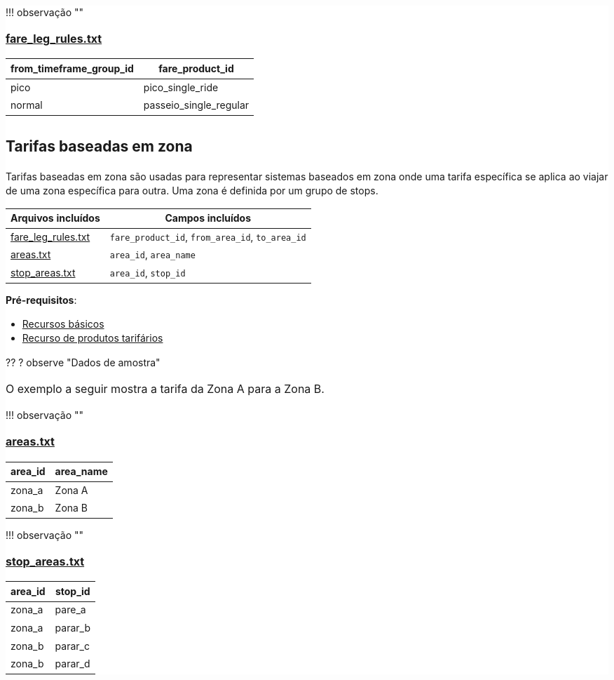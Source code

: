!!! observação "" 
<p style="font-size:16px"> 
 <a href="../../../documentation/schedule/reference/#fare_leg_rulestxt"><b>fare_leg_rules.txt</b></a><br> 
</p> 
 
 | from_timeframe_group_id | fare_product_id | 
 |------------------------|---------------------| 
 | pico | pico_single_ride | 
 | normal | passeio_single_regular | 
 
 
## Tarifas baseadas em zona 
 
 Tarifas baseadas em zona são usadas para representar sistemas baseados em zona onde uma tarifa específica se aplica ao viajar de uma zona específica para outra. Uma zona é definida por um grupo de stops. 
 
 | Arquivos incluídos | Campos incluídos | 
 |----------------------------------|------------------| 
 |[fare_leg_rules.txt](../../../documentation/schedule/reference/#fare_leg_rulestxt)|`fare_product_id`, `from_area_id`, `to_area_id`| 
 |[areas.txt](../../../documentation/schedule/reference/#areastxt)|`area_id`, `area_name`| 
 |[stop_areas.txt](../../../documentation/schedule/reference/#stop_areastxt)|`area_id`, `stop_id`| 
 
 **Pré-requisitos**: 
 
 - [Recursos básicos](../base) 
 - [Recurso de produtos tarifários](../fares/#fare-products) 
 
 ?? ? observe "Dados de amostra" 
 
<p style="font-size:16px"> 
 O exemplo a seguir mostra a tarifa da Zona A para a Zona B.</p> 
 
!!! observação "" 
<p style="font-size:16px"> 
 <a href="../../../documentation/schedule/reference/#areastxt"><b>areas.txt</b></a><br> 
</p> 
 
 | area_id | area_name | 
 |---------|-----------| 
 | zona_a | Zona A | 
 | zona_b | Zona B | 
 
!!! observação "" 
<p style="font-size:16px"> 
 <a href="../../../documentation/schedule/reference/#stop_areastxt"><b>stop_areas.txt</b></a><br> 
</p> 
 
 | area_id | stop_id | 
 |---------|-----| 
 | zona_a | pare_a | 
 | zona_a | parar_b | 
 | zona_b | parar_c | 
 | zona_b | parar_d | 
 